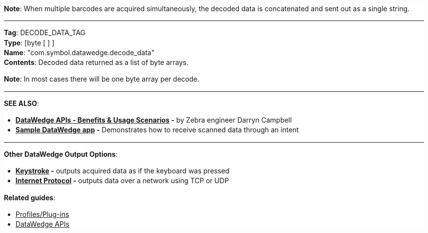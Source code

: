 **Note**: When multiple barcodes are acquired simultaneously, the decoded data is concatenated and sent out as a single string.

-----

**Tag**: DECODE_DATA_TAG<br>
**Type**: [byte [ ] ]<br>
**Name**: "com.symbol.datawedge.decode_data"<br>
**Contents**: Decoded data returned as a list of byte arrays.<br>

**Note**: In most cases there will be one byte array per decode.  

-----

**SEE ALSO**: 

* **[DataWedge APIs - Benefits & Usage Scenarios](https://developer.zebra.com/community/home/blog/2017/06/27/datawedge-apis-benefits-challenges) -** by Zebra engineer Darryn Campbell 
* **[Sample DataWedge app](../../api/tutorials) -** Demonstrates how to receive scanned data through an intent

-----

**Other DataWedge Output Options**:

* **[Keystroke](../keystroke) -** outputs acquired data as if the keyboard was pressed
* **[Internet Protocol](../ip) -** outputs data over a network using TCP or UDP

**Related guides**:

* [Profiles/Plug-ins](../../profiles)
* [DataWedge APIs](../../api) 

